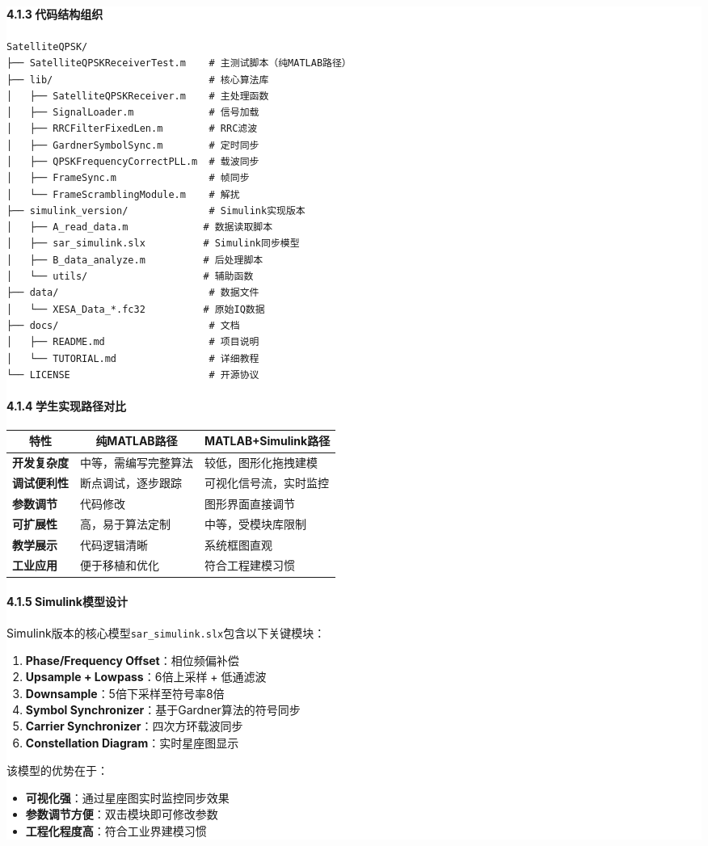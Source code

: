 #### 4.1.3 代码结构组织

```
SatelliteQPSK/
├── SatelliteQPSKReceiverTest.m    # 主测试脚本（纯MATLAB路径）
├── lib/                           # 核心算法库
│   ├── SatelliteQPSKReceiver.m    # 主处理函数
│   ├── SignalLoader.m             # 信号加载
│   ├── RRCFilterFixedLen.m        # RRC滤波
│   ├── GardnerSymbolSync.m        # 定时同步
│   ├── QPSKFrequencyCorrectPLL.m  # 载波同步
│   ├── FrameSync.m                # 帧同步
│   └── FrameScramblingModule.m    # 解扰
├── simulink_version/              # Simulink实现版本
│   ├── A_read_data.m             # 数据读取脚本
│   ├── sar_simulink.slx          # Simulink同步模型
│   ├── B_data_analyze.m          # 后处理脚本
│   └── utils/                    # 辅助函数
├── data/                          # 数据文件
│   └── XESA_Data_*.fc32          # 原始IQ数据
├── docs/                          # 文档
│   ├── README.md                  # 项目说明
│   └── TUTORIAL.md                # 详细教程
└── LICENSE                        # 开源协议
```

#### 4.1.4 学生实现路径对比

| 特性 | 纯MATLAB路径 | MATLAB+Simulink路径 |
|------|-------------|---------------------|
| **开发复杂度** | 中等，需编写完整算法 | 较低，图形化拖拽建模 |
| **调试便利性** | 断点调试，逐步跟踪 | 可视化信号流，实时监控 |
| **参数调节** | 代码修改 | 图形界面直接调节 |
| **可扩展性** | 高，易于算法定制 | 中等，受模块库限制 |
| **教学展示** | 代码逻辑清晰 | 系统框图直观 |
| **工业应用** | 便于移植和优化 | 符合工程建模习惯 |

#### 4.1.5 Simulink模型设计

Simulink版本的核心模型`sar_simulink.slx`包含以下关键模块：

1. **Phase/Frequency Offset**：相位频偏补偿
2. **Upsample + Lowpass**：6倍上采样 + 低通滤波
3. **Downsample**：5倍下采样至符号率8倍
4. **Symbol Synchronizer**：基于Gardner算法的符号同步
5. **Carrier Synchronizer**：四次方环载波同步
6. **Constellation Diagram**：实时星座图显示

该模型的优势在于：
- **可视化强**：通过星座图实时监控同步效果
- **参数调节方便**：双击模块即可修改参数
- **工程化程度高**：符合工业界建模习惯
